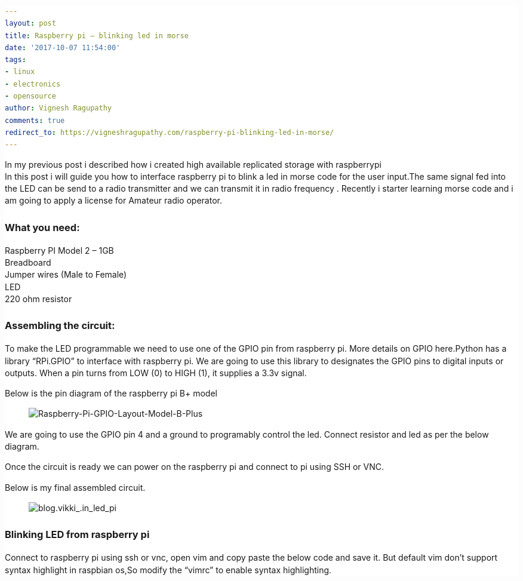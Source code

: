 ```yaml
---
layout: post
title: Raspberry pi – blinking led in morse
date: '2017-10-07 11:54:00'
tags:
- linux
- electronics
- opensource
author: Vignesh Ragupathy
comments: true
redirect_to: https://vigneshragupathy.com/raspberry-pi-blinking-led-in-morse/
---
```

In my previous post i described how i created high available replicated storage with raspberrypi  
In this post i will guide you how to interface raspberry pi to blink a led in morse code for the user input.The same signal fed into the LED can be send to a radio transmitter and we can transmit it in radio frequency . Recently i starter learning morse code and i am going to apply a license for Amateur radio operator.

### What you need:

Raspberry PI Model 2 – 1GB  
Breadboard  
Jumper wires (Male to Female)  
LED  
220 ohm resistor

### Assembling the circuit:

To make the LED programmable we need to use one of the GPIO pin from raspberry pi. More details on GPIO here.Python has a library “RPi.GPIO” to interface with raspberry pi. We are going to use this library to designates the GPIO pins to digital inputs or outputs. When a pin turns from LOW (0) to HIGH (1), it supplies a 3.3v signal.

Below is the pin diagram of the raspberry pi B+ model

<figure class="kg-card kg-image-card"><img src="/content/images/2017/11/Raspberry-Pi-GPIO-Layout-Model-B-Plus.png" class="kg-image" alt="Raspberry-Pi-GPIO-Layout-Model-B-Plus"></figure>

We are going to use the GPIO pin 4 and a ground to programably control the led. Connect resistor and led as per the below diagram.

Once the circuit is ready we can power on the raspberry pi and connect to pi using SSH or VNC.

Below is my final assembled circuit.

<figure class="kg-card kg-image-card"><img src="/content/images/2017/11/blog.vikki_.in_led_pi.jpg" class="kg-image" alt="blog.vikki_.in_led_pi"></figure>

### Blinking LED from raspberry pi

Connect to raspberry pi using ssh or vnc, open vim and copy paste the below code and save it. But default vim don’t support syntax highlight in raspbian os,So modify the “vimrc” to enable syntax highlighting.
